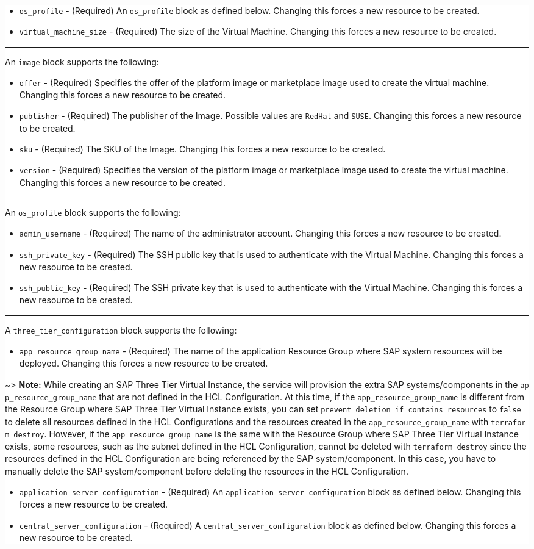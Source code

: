 * `os_profile` - (Required) An `os_profile` block as defined below. Changing this forces a new resource to be created.

* `virtual_machine_size` - (Required) The size of the Virtual Machine. Changing this forces a new resource to be created.

---

An `image` block supports the following:

* `offer` - (Required) Specifies the offer of the platform image or marketplace image used to create the virtual machine. Changing this forces a new resource to be created.

* `publisher` - (Required) The publisher of the Image. Possible values are `RedHat` and `SUSE`. Changing this forces a new resource to be created.

* `sku` - (Required) The SKU of the Image. Changing this forces a new resource to be created.

* `version` - (Required) Specifies the version of the platform image or marketplace image used to create the virtual machine. Changing this forces a new resource to be created.

---

An `os_profile` block supports the following:

* `admin_username` - (Required) The name of the administrator account. Changing this forces a new resource to be created.

* `ssh_private_key` - (Required) The SSH public key that is used to authenticate with the Virtual Machine. Changing this forces a new resource to be created.

* `ssh_public_key` - (Required) The SSH private key that is used to authenticate with the Virtual Machine. Changing this forces a new resource to be created.

---

A `three_tier_configuration` block supports the following:

* `app_resource_group_name` - (Required) The name of the application Resource Group where SAP system resources will be deployed. Changing this forces a new resource to be created.

~> **Note:** While creating an SAP Three Tier Virtual Instance, the service will provision the extra SAP systems/components in the `app_resource_group_name` that are not defined in the HCL Configuration. At this time, if the `app_resource_group_name` is different from the Resource Group where SAP Three Tier Virtual Instance exists, you can set `prevent_deletion_if_contains_resources` to `false` to delete all resources defined in the HCL Configurations and the resources created in the `app_resource_group_name` with `terraform destroy`. However, if the `app_resource_group_name` is the same with the Resource Group where SAP Three Tier Virtual Instance exists, some resources, such as the subnet defined in the HCL Configuration, cannot be deleted with `terraform destroy` since the resources defined in the HCL Configuration are being referenced by the SAP system/component. In this case, you have to manually delete the SAP system/component before deleting the resources in the HCL Configuration.

* `application_server_configuration` - (Required) An `application_server_configuration` block as defined below. Changing this forces a new resource to be created.

* `central_server_configuration` - (Required) A `central_server_configuration` block as defined below. Changing this forces a new resource to be created.
